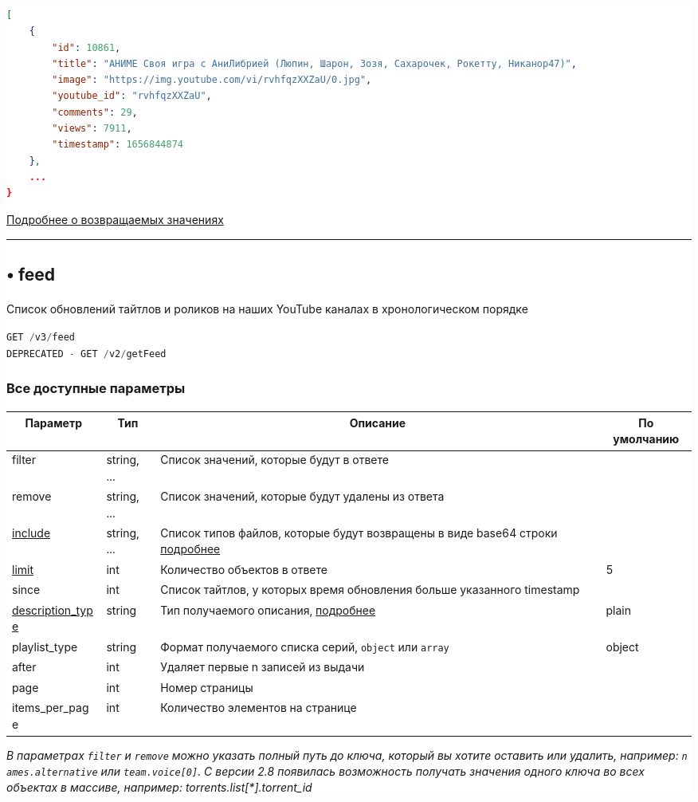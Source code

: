 ```json
[
    {
        "id": 10861,
        "title": "АНИМЕ Своя игра с АниЛибрией (Люпин, Шарон, Зозя, Сахарочек, Рокетту, Никанор47)",
        "image": "https://img.youtube.com/vi/rvhfqzXXZaU/0.jpg",
        "youtube_id": "rvhfqzXXZaU",
        "comments": 29,
        "views": 7911,
        "timestamp": 1656844874
    },
    ...
}
```
[Подробнее о возвращаемых значениях](#возвращаемые-значения-при-запросе-информации-о-youtube-ролике)
***


## • feed
Список обновлений тайтлов и роликов на наших YouTube каналах в хронологическом порядке

```js
GET /v3/feed
DEPRECATED - GET /v2/getFeed
```

### Все доступные параметры
| Параметр | Тип | Описание | По умолчанию |
| - | - | - | - |
| filter | string, ... | Список значений, которые будут в ответе | |
| remove | string, ... | Список значений, которые будут удалены из ответа | |
| [include](#include) | string, ... | Список типов файлов, которые будут возвращены в виде base64 строки [подробнее](#include) | |
| [limit](#limit) | int | Количество объектов в ответе | 5 |
| since | int | Список тайтлов, у которых время обновления больше указанного timestamp | |
| [description_type](#description_type) | string | Тип получаемого описания, [подробнее](#description_type) | plain |
| playlist_type | string | Формат получаемого списка серий, `object` или `array` | object |
| after | int | Удаляет первые n записей из выдачи | |
| page | int | Номер страницы | |
| items_per_page | int | Количество элементов на странице | |

*В параметрах `filter` и `remove` можно указать полный путь до ключа, который вы хотите оставить или удалить, например: `names.alternative` или `team.voice[0]`. С версии 2.8 появилась возможность получать значения одного ключа во всех объектах в массиве, например: torrents.list[\*].torrent_id*
